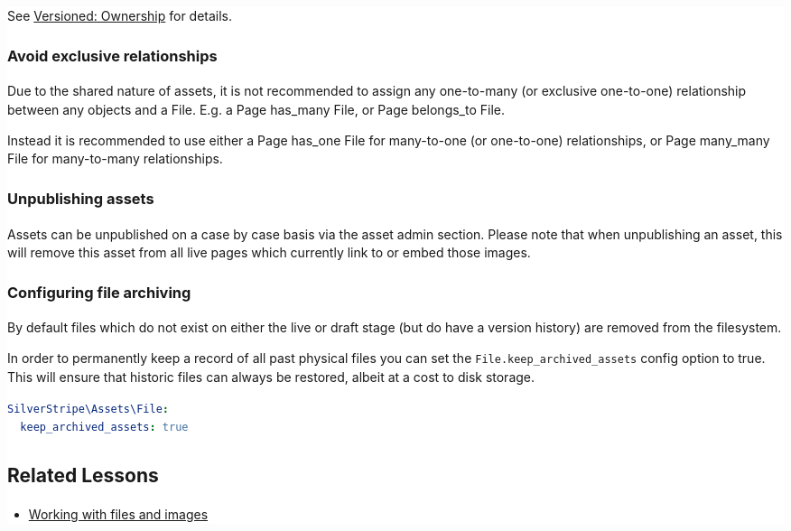 See [Versioned: Ownership](/developer_guides/model/versioning#ownership) for details.

### Avoid exclusive relationships

Due to the shared nature of assets, it is not recommended to assign any one-to-many (or exclusive one-to-one) relationship
between any objects and a File. E.g. a Page has_many File, or Page belongs_to File.


Instead it is recommended to use either a Page has_one File for many-to-one (or one-to-one) relationships, or
Page many_many File for many-to-many relationships.

### Unpublishing assets

Assets can be unpublished on a case by case basis via the asset admin section. Please note that
when unpublishing an asset, this will remove this asset from all live pages which currently link to
or embed those images.

### Configuring file archiving

By default files which do not exist on either the live or draft stage (but do have a version history)
are removed from the filesystem.

In order to permanently keep a record of all past physical files you can set the `File.keep_archived_assets`
config option to true. This will ensure that historic files can always be restored, albeit at a cost to disk
storage.

```yaml
SilverStripe\Assets\File:
  keep_archived_assets: true
```

## Related Lessons
* [Working with files and images](https://www.silverstripe.org/learn/lessons/v4/working-with-files-and-images-1)
